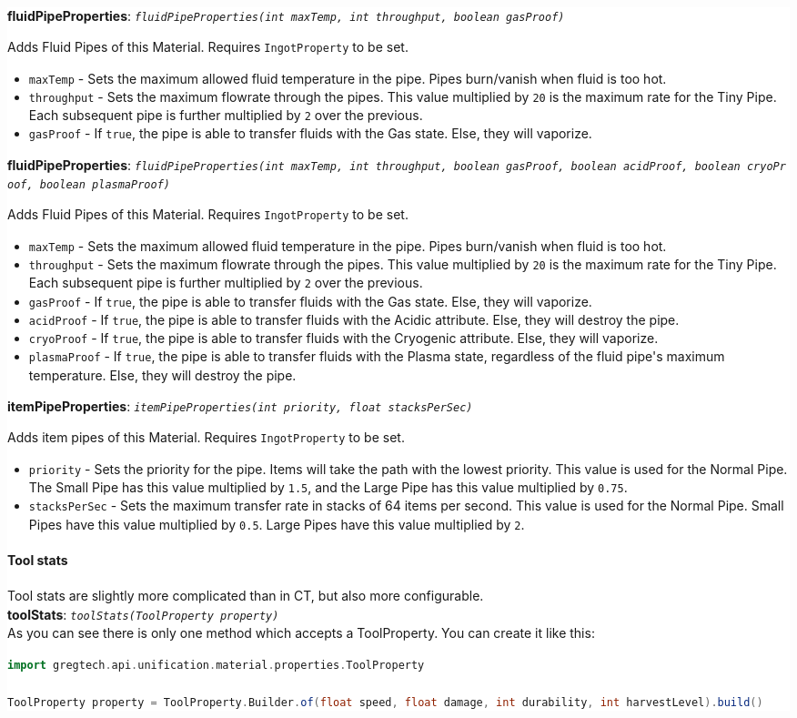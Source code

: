 **fluidPipeProperties**: _`fluidPipeProperties(int maxTemp, int throughput, boolean gasProof)`_

Adds Fluid Pipes of this Material. Requires `IngotProperty` to be set.

* `maxTemp` - Sets the maximum allowed fluid temperature in the pipe. Pipes burn/vanish when fluid is too hot.
* `throughput` - Sets the maximum flowrate through the pipes. This value multiplied by `20` is the maximum rate for the
  Tiny Pipe. Each subsequent pipe is further multiplied by `2` over the previous.
* `gasProof` - If `true`, the pipe is able to transfer fluids with the Gas state. Else, they will vaporize.

**fluidPipeProperties**:
_`fluidPipeProperties(int maxTemp, int throughput, boolean gasProof, boolean acidProof, boolean cryoProof, boolean plasmaProof)`_

Adds Fluid Pipes of this Material. Requires `IngotProperty` to be set.

* `maxTemp` - Sets the maximum allowed fluid temperature in the pipe. Pipes burn/vanish when fluid is too hot.
* `throughput` - Sets the maximum flowrate through the pipes. This value multiplied by `20` is the maximum rate for the
  Tiny Pipe. Each subsequent pipe is further multiplied by `2` over the previous.
* `gasProof` - If `true`, the pipe is able to transfer fluids with the Gas state. Else, they will vaporize.
* `acidProof` - If `true`, the pipe is able to transfer fluids with the Acidic attribute. Else, they will destroy the
  pipe.
* `cryoProof` - If `true`, the pipe is able to transfer fluids with the Cryogenic attribute. Else, they will vaporize.
* `plasmaProof` - If `true`, the pipe is able to transfer fluids with the Plasma state, regardless of the fluid pipe's
  maximum temperature. Else, they will destroy the pipe.

**itemPipeProperties**: _`itemPipeProperties(int priority, float stacksPerSec)`_

Adds item pipes of this Material. Requires `IngotProperty` to be set.

* `priority` - Sets the priority for the pipe. Items will take the path with the lowest priority. This value is used for
  the Normal Pipe. The Small Pipe has this value multiplied by `1.5`, and the Large Pipe has this value multiplied
  by `0.75`.
* `stacksPerSec` - Sets the maximum transfer rate in stacks of 64 items per second. This value is used for the Normal
  Pipe. Small Pipes have this value multiplied by `0.5`. Large Pipes have this value multiplied by `2`.

#### Tool stats

Tool stats are slightly more complicated than in CT, but also more configurable. <br>
**toolStats**: _`toolStats(ToolProperty property)`_ <br>
As you can see there is only one method which accepts a ToolProperty. You can create it like this:

```groovy
import gregtech.api.unification.material.properties.ToolProperty

ToolProperty property = ToolProperty.Builder.of(float speed, float damage, int durability, int harvestLevel).build()
```
